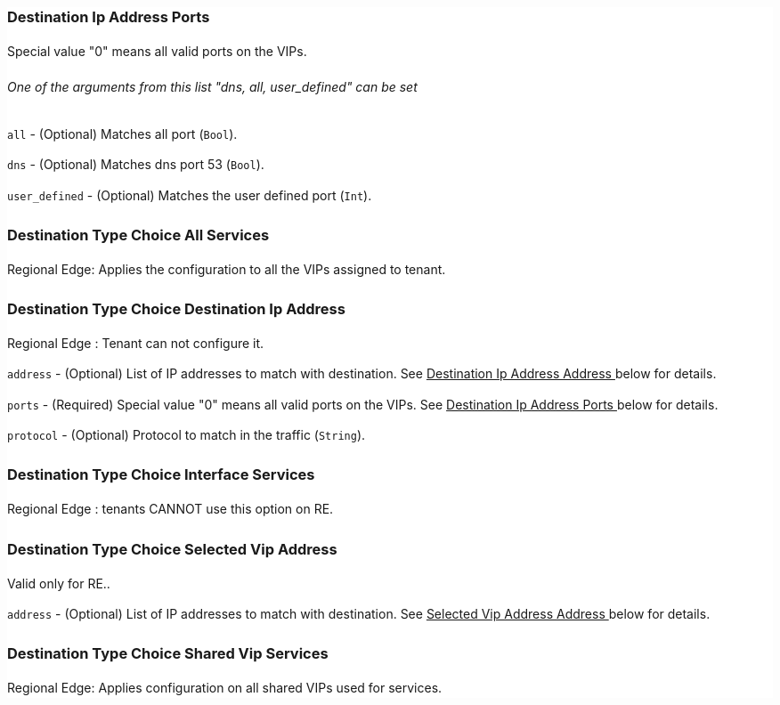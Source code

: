 


### Destination Ip Address Ports 

 Special value "0" means all valid ports on the VIPs.




###### One of the arguments from this list "dns, all, user_defined" can be set

`all` - (Optional) Matches all port (`Bool`).


`dns` - (Optional) Matches dns port 53 (`Bool`).


`user_defined` - (Optional) Matches the user defined port (`Int`).




### Destination Type Choice All Services 

 Regional Edge: Applies the configuration to all the VIPs assigned to tenant.



### Destination Type Choice Destination Ip Address 

 Regional Edge : Tenant can not configure it.

`address` - (Optional) List of IP addresses to match with destination. See [Destination Ip Address Address ](#destination-ip-address-address) below for details.

`ports` - (Required) Special value "0" means all valid ports on the VIPs. See [Destination Ip Address Ports ](#destination-ip-address-ports) below for details.

`protocol` - (Optional) Protocol to match in the traffic (`String`).



### Destination Type Choice Interface Services 

 Regional Edge : tenants CANNOT use this option on RE.



### Destination Type Choice Selected Vip Address 

 Valid only for RE..

`address` - (Optional) List of IP addresses to match with destination. See [Selected Vip Address Address ](#selected-vip-address-address) below for details.



### Destination Type Choice Shared Vip Services 

 Regional Edge: Applies configuration on all shared VIPs used for services.


